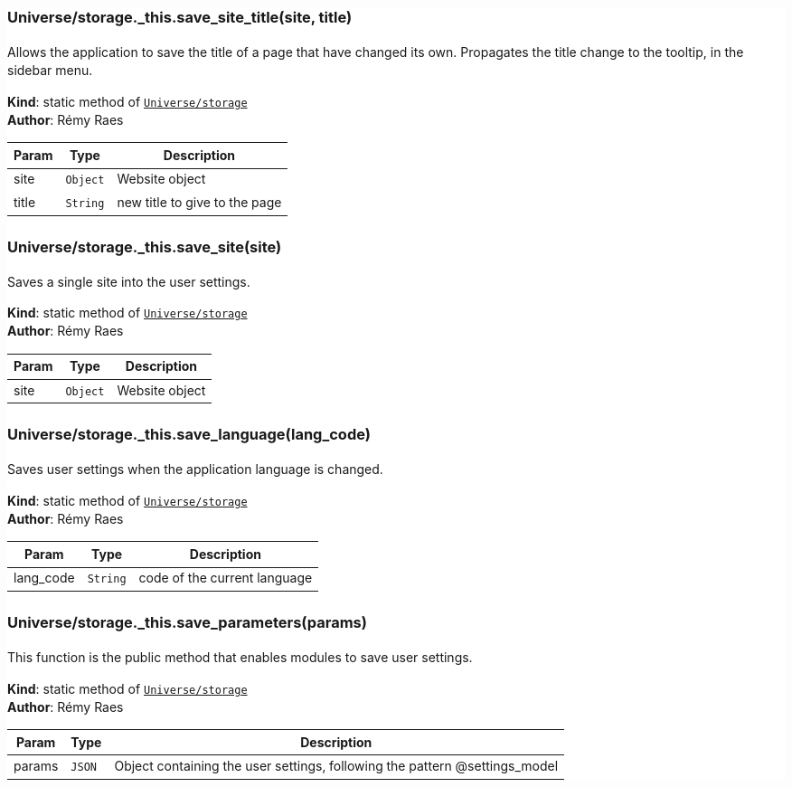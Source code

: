 <a name="module_Universe/storage._this.save_site_title"></a>

### Universe/storage._this.save_site_title(site, title)
Allows the application to save the title of a page that have changed
its own.
Propagates the title change to the tooltip, in the sidebar menu.

**Kind**: static method of [<code>Universe/storage</code>](#module_Universe/storage)  
**Author**: Rémy Raes  

| Param | Type | Description |
| --- | --- | --- |
| site | <code>Object</code> | Website object |
| title | <code>String</code> | new title to give to the page |

<a name="module_Universe/storage._this.save_site"></a>

### Universe/storage._this.save_site(site)
Saves a single site into the user settings.

**Kind**: static method of [<code>Universe/storage</code>](#module_Universe/storage)  
**Author**: Rémy Raes  

| Param | Type | Description |
| --- | --- | --- |
| site | <code>Object</code> | Website object |

<a name="module_Universe/storage._this.save_language"></a>

### Universe/storage._this.save_language(lang_code)
Saves user settings when the application language is changed.

**Kind**: static method of [<code>Universe/storage</code>](#module_Universe/storage)  
**Author**: Rémy Raes  

| Param | Type | Description |
| --- | --- | --- |
| lang_code | <code>String</code> | code of the current language |

<a name="module_Universe/storage._this.save_parameters"></a>

### Universe/storage._this.save_parameters(params)
This function is the public method that enables modules to save
user settings.

**Kind**: static method of [<code>Universe/storage</code>](#module_Universe/storage)  
**Author**: Rémy Raes  

| Param | Type | Description |
| --- | --- | --- |
| params | <code>JSON</code> | Object containing the user settings, following the pattern @settings_model |
